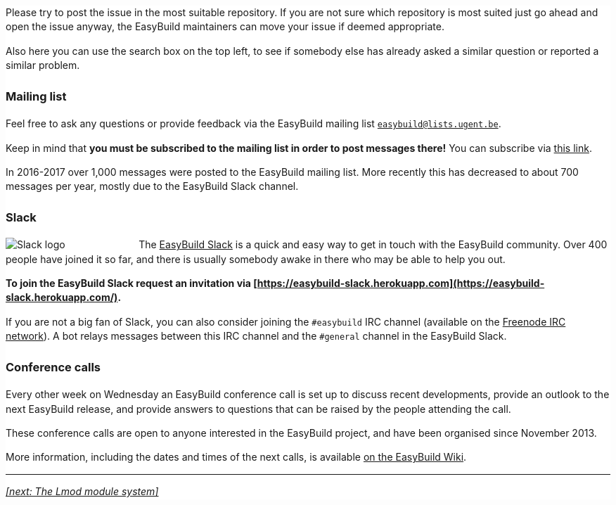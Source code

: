 Please try to post the issue in the most suitable repository. If you are
not sure which repository is most suited just go ahead and open the issue anyway,
the EasyBuild maintainers can move your issue if deemed appropriate.

Also here you can use the search box on the top left, to see if somebody else
has already asked a similar question or reported a similar problem.

### Mailing list

Feel free to ask any questions or provide feedback via the EasyBuild mailing list
<a href="mailto:easybuild@lists.ugent.be">`easybuild@lists.ugent.be`</a>.

Keep in mind that **you must be subscribed to the mailing list in order to
post messages there!** You can subscribe via [this link](https://lists.ugent.be/wws/subscribe/easybuild).

In 2016-2017 over 1,000 messages were posted to the EasyBuild mailing list.
More recently this has decreased to about 700 messages per year, mostly due
to the EasyBuild Slack channel.

### Slack

<img src="../../../img/slack_logo.png" alt="Slack logo" style="float:left" width="22%"/>

The [EasyBuild Slack](https://easybuild.slack.com/) is a quick and easy way
to get in touch with the EasyBuild community.
Over 400 people have joined it so far, and there is usually somebody awake in there
who may be able to help you out.

**To join the EasyBuild Slack request an invitation via
[https://easybuild-slack.herokuapp.com](https://easybuild-slack.herokuapp.com/).**

If you are not a big fan of Slack, you can also consider joining the `#easybuild`
IRC channel (available on the [Freenode IRC network](https://freenode.net/)).
A bot relays messages between this IRC channel and the `#general` channel in the EasyBuild Slack.


### Conference calls

Every other week on Wednesday an EasyBuild conference call is set up to discuss recent
developments, provide an outlook to the next EasyBuild release, and
provide answers to questions that can be raised by the people attending the call.

These conference calls are open to anyone interested in the EasyBuild project,
and have been organised since November 2013.

More information, including the dates and times of the next calls, is available 
[on the EasyBuild Wiki](https://github.com/easybuilders/easybuild/wiki/Conference-calls).

---

*[[next: The Lmod module system]](1_02_Lmod.md)*
